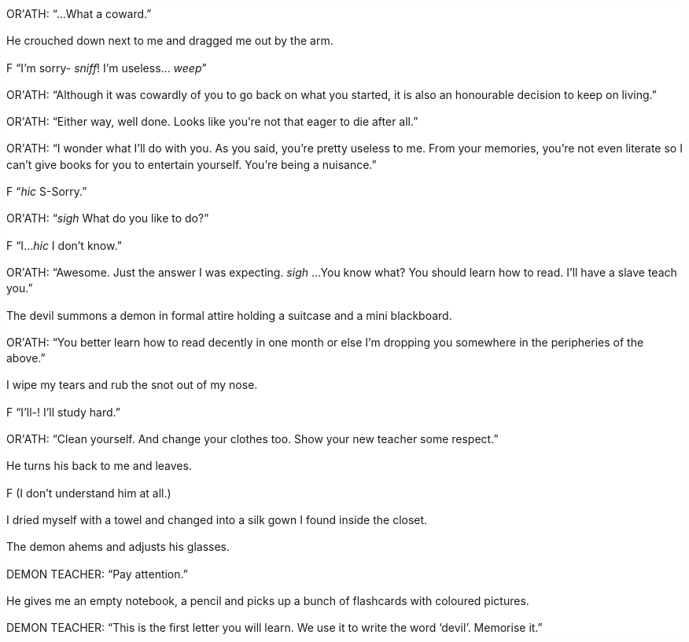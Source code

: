 OR'ATH:
“...What a coward.”

He crouched down next to me and dragged me out by the arm.

 
F “I’m sorry- *sniff*! I’m useless… *weep*”

OR'ATH:
“Although it was cowardly of you to go back on what you started, it is also an honourable decision to keep on living.”

OR'ATH:
“Either way, well done. Looks like you’re not that eager to die after all.”

OR'ATH:
“I wonder what I’ll do with you. As you said, you’re pretty useless to me. From your memories, you’re not even literate so I can’t give books for you to entertain yourself. You’re being a nuisance.”

 
F “*hic* S-Sorry.”

OR'ATH:
“*sigh* What do you like to do?”

 
F “I…*hic* I don’t know.”

OR'ATH:
“Awesome. Just the answer I was expecting. *sigh* …You know what? You should learn how to read. I’ll have a slave teach you.”

The devil summons a demon in formal attire holding a suitcase and a mini blackboard. 

OR'ATH:
“You better learn how to read decently in one month or else I’m dropping you somewhere in the peripheries of the above.”

I wipe my tears and rub the snot out of my nose.

 
F “I’ll-! I’ll study hard.”

OR'ATH:
“Clean yourself. And change your clothes too. Show your new teacher some respect.”

He turns his back to me and leaves. 

 
F (I don’t understand him at all.)

I dried myself with a towel and changed into a silk gown I found inside the closet.

The demon ahems and adjusts his glasses.

DEMON TEACHER:
“Pay attention.”

He gives me an empty notebook, a pencil and picks up a bunch of flashcards with coloured pictures.

DEMON TEACHER:
“This is the first letter you will learn. We use it to write the word ‘devil’. Memorise it.”
